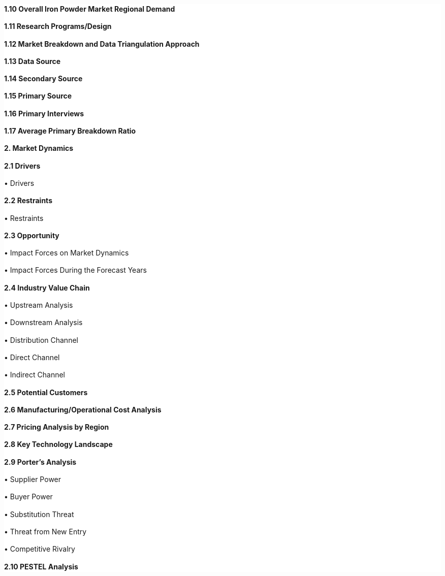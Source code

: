 <strong>1.10 Overall Iron Powder Market Regional Demand</strong>

<strong>1.11 Research Programs/Design</strong>

<strong>1.12 Market Breakdown and Data Triangulation Approach</strong>

<strong>1.13 Data Source</strong>

<strong>1.14 Secondary Source</strong>

<strong>1.15 Primary Source</strong>

<strong>1.16 Primary Interviews</strong>

<strong>1.17 Average Primary Breakdown Ratio</strong>

<strong>2. Market Dynamics</strong>

<strong>2.1 Drivers</strong>

• Drivers

<strong>2.2 Restraints</strong>

• Restraints

<strong>2.3 Opportunity</strong>

• Impact Forces on Market Dynamics

• Impact Forces During the Forecast Years

<strong>2.4 Industry Value Chain</strong>

• Upstream Analysis

• Downstream Analysis

• Distribution Channel

• Direct Channel

• Indirect Channel

<strong>2.5 Potential Customers</strong>

<strong>2.6 Manufacturing/Operational Cost Analysis</strong>

<strong>2.7 Pricing Analysis by Region</strong>

<strong>2.8 Key Technology Landscape</strong>

<strong>2.9 Porter’s Analysis</strong>

• Supplier Power

• Buyer Power

• Substitution Threat

• Threat from New Entry

• Competitive Rivalry

<strong>2.10 PESTEL Analysis</strong>
